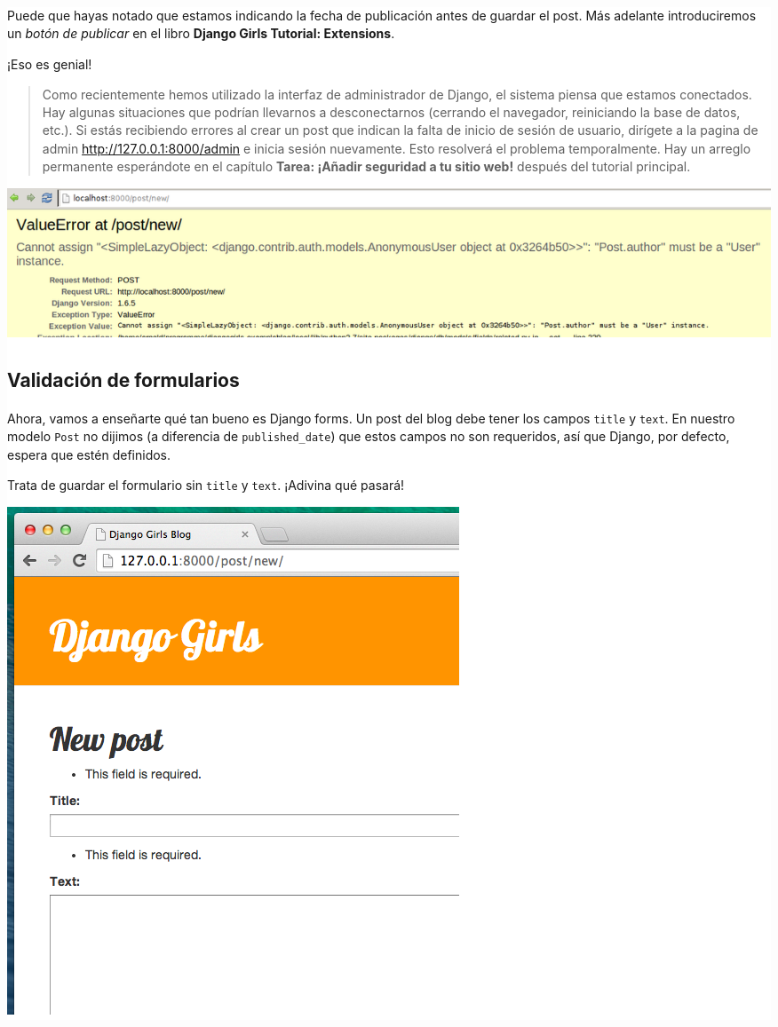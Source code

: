Puede que hayas notado que estamos indicando la fecha de publicación antes de guardar el post. Más adelante introduciremos un *botón de publicar* en el libro **Django Girls Tutorial: Extensions**.

¡Eso es genial!

> Como recientemente hemos utilizado la interfaz de administrador de Django, el sistema piensa que estamos conectados. Hay algunas situaciones que podrían llevarnos a desconectarnos (cerrando el navegador, reiniciando la base de datos, etc.). Si estás recibiendo errores al crear un post que indican la falta de inicio de sesión de usuario, dirígete a la pagina de admin http://127.0.0.1:8000/admin e inicia sesión nuevamente. Esto resolverá el problema temporalmente. Hay un arreglo permanente esperándote en el capítulo **Tarea: ¡Añadir seguridad a tu sitio web!** después del tutorial principal.

![Error de inicio de sesión](images/post_create_error.png)

## Validación de formularios

Ahora, vamos a enseñarte qué tan bueno es Django forms. Un post del blog debe tener los campos `title` y `text`. En nuestro modelo `Post` no dijimos (a diferencia de `published_date`) que estos campos no son requeridos, así que Django, por defecto, espera que estén definidos.

Trata de guardar el formulario sin `title` y `text`. ¡Adivina qué pasará!

![Validación de formularios](images/form_validation2.png)
